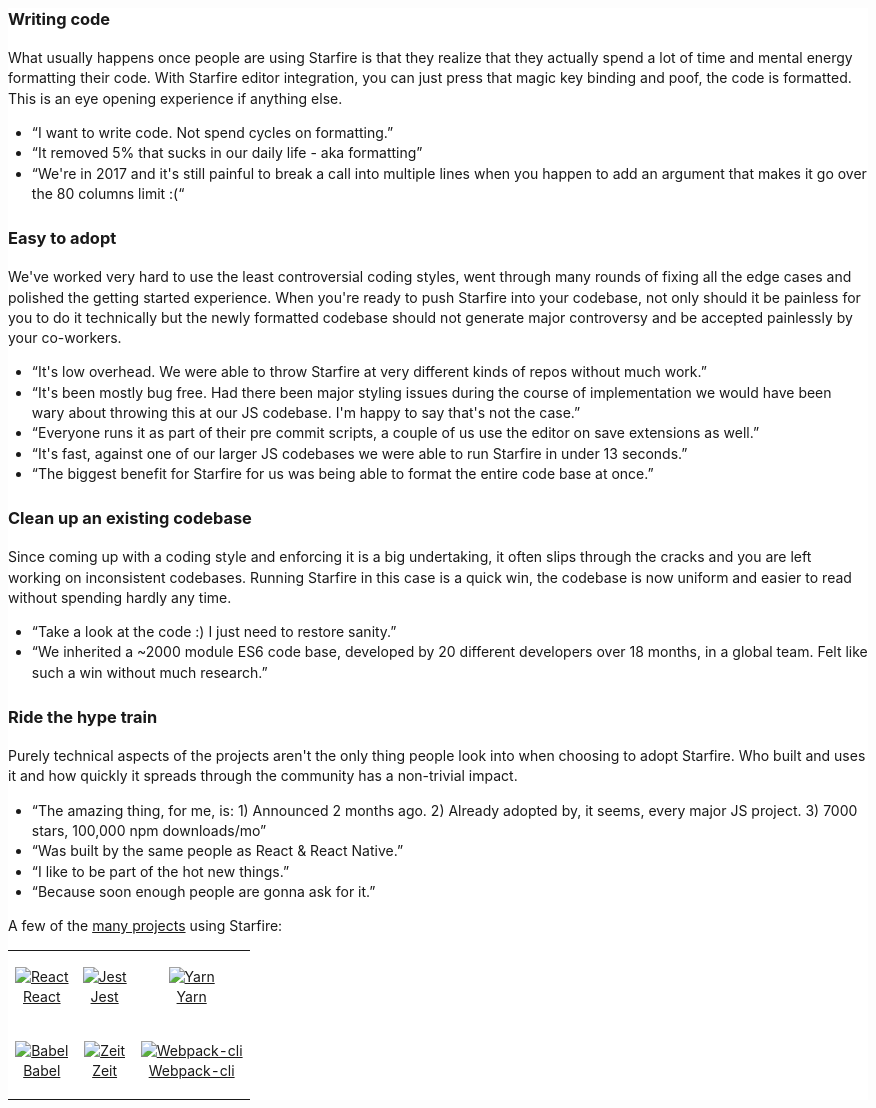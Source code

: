 ### Writing code

What usually happens once people are using Starfire is that they realize that they actually spend a lot of time and mental energy formatting their code. With Starfire editor integration, you can just press that magic key binding and poof, the code is formatted. This is an eye opening experience if anything else.
- “I want to write code. Not spend cycles on formatting.”
- “It removed 5% that sucks in our daily life - aka formatting”
- “We're in 2017 and it's still painful to break a call into multiple lines when you happen to add an argument that makes it go over the 80 columns limit :(“

### Easy to adopt

We've worked very hard to use the least controversial coding styles, went through many rounds of fixing all the edge cases and polished the getting started experience. When you're ready to push Starfire into your codebase, not only should it be painless for you to do it technically but the newly formatted codebase should not generate major controversy and be accepted painlessly by your co-workers.
- “It's low overhead. We were able to throw Starfire at very different kinds of repos without much work.”
- “It's been mostly bug free. Had there been major styling issues during the course of implementation we would have been wary about throwing this at our JS codebase. I'm happy to say that's not the case.”
- “Everyone runs it as part of their pre commit scripts, a couple of us use the editor on save extensions as well.”
- “It's fast, against one of our larger JS codebases we were able to run Starfire in under 13 seconds.”
- “The biggest benefit for Starfire for us was being able to format the entire code base at once.”

### Clean up an existing codebase

Since coming up with a coding style and enforcing it is a big undertaking, it often slips through the cracks and you are left working on inconsistent codebases. Running Starfire in this case is a quick win, the codebase is now uniform and easier to read without spending hardly any time.
- “Take a look at the code :) I just need to restore sanity.”
- “We inherited a ~2000 module ES6 code base, developed by 20 different developers over 18 months, in a global team. Felt like such a win without much research.”

### Ride the hype train

Purely technical aspects of the projects aren't the only thing people look into when choosing to adopt Starfire. Who built and uses it and how quickly it spreads through the community has a non-trivial impact.
- “The amazing thing, for me, is: 1) Announced 2 months ago. 2) Already adopted by, it seems, every major JS project. 3) 7000 stars, 100,000 npm downloads/mo”
- “Was built by the same people as React & React Native.”
- “I like to be part of the hot new things.”
- “Because soon enough people are gonna ask for it.”

A few of the [many projects](https://www.npmjs.com/browse/depended/starfire) using Starfire:

<table>
<tr>
<td><p align="center"><a href="https://facebook.github.io/react/"><img src="website/static/images/react-200x100.png" alt="React" width="200" height="100"><br>React</a></p></td>
<td><p align="center"><a href="https://facebook.github.io/jest/"><img src="website/static/images/jest-200x100.png" alt="Jest" width="200" height="100"><br>Jest</a></p></td>
<td><p align="center"><a href="https://yarnpkg.com"><img src="website/static/images/yarn-200x100.png" alt="Yarn" width="200" height="100"><br>Yarn</a></p></td>
</tr>
<tr>
<td><p align="center"><a href="https://babeljs.io/"><img src="website/static/images/babel-200x100.png" alt="Babel" width="200" height="100"><br>Babel</a></p></td>
<td><p align="center"><a href="https://zeit.co/"><img src="website/static/images/zeit-200x100.png" alt="Zeit" width="200" height="100"><br>Zeit</a></p></td>
<td><p align="center"><a href="https://webpack.js.org/api/cli/"><img src="website/static/images/webpack-200x100.png" alt="Webpack-cli" width="200" height="100"><br>Webpack-cli</a></p></td>